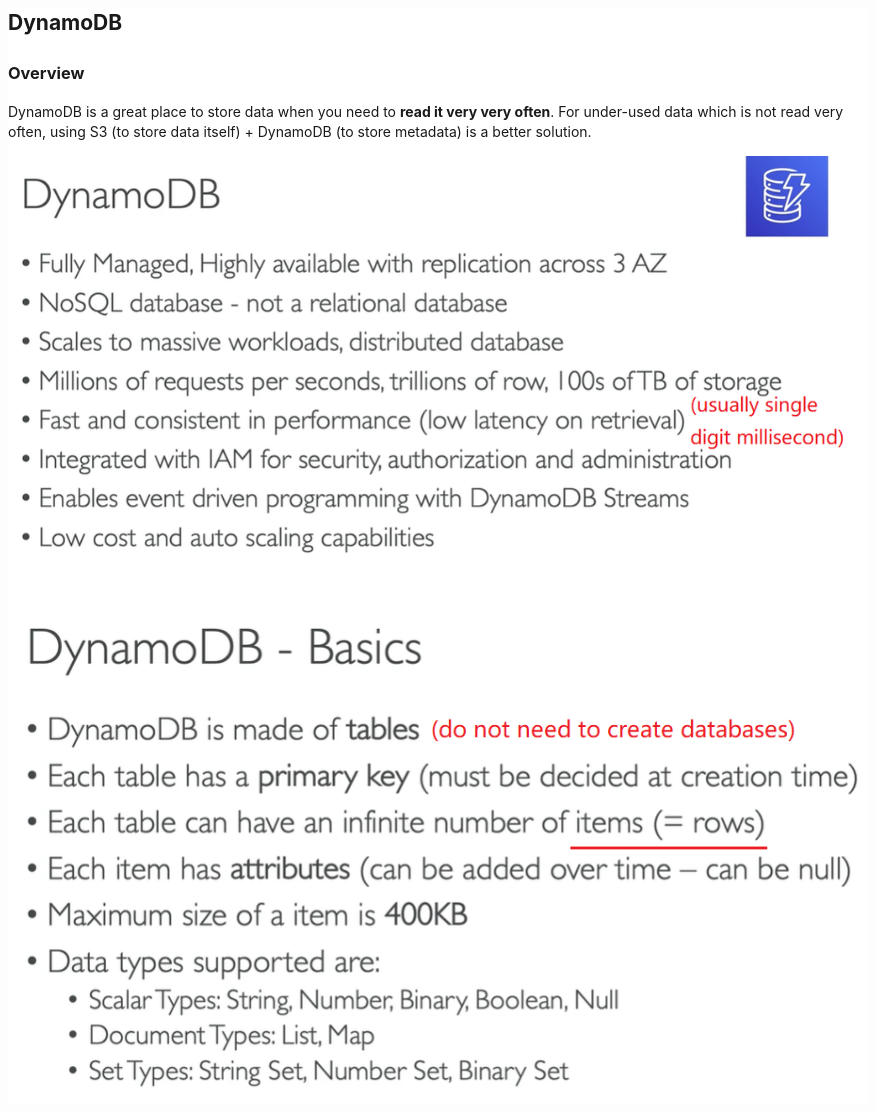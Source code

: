 
## DynamoDB

### Overview

DynamoDB is a great place to store data when you need to **read it very very often**. For under-used data which is not read very often, using S3 (to store data itself) + DynamoDB (to store metadata) is a better solution.

![dynamodb.png](img/dynamodb.png)

![dynamodb-basics.png](img/dynamodb-basics.png)
